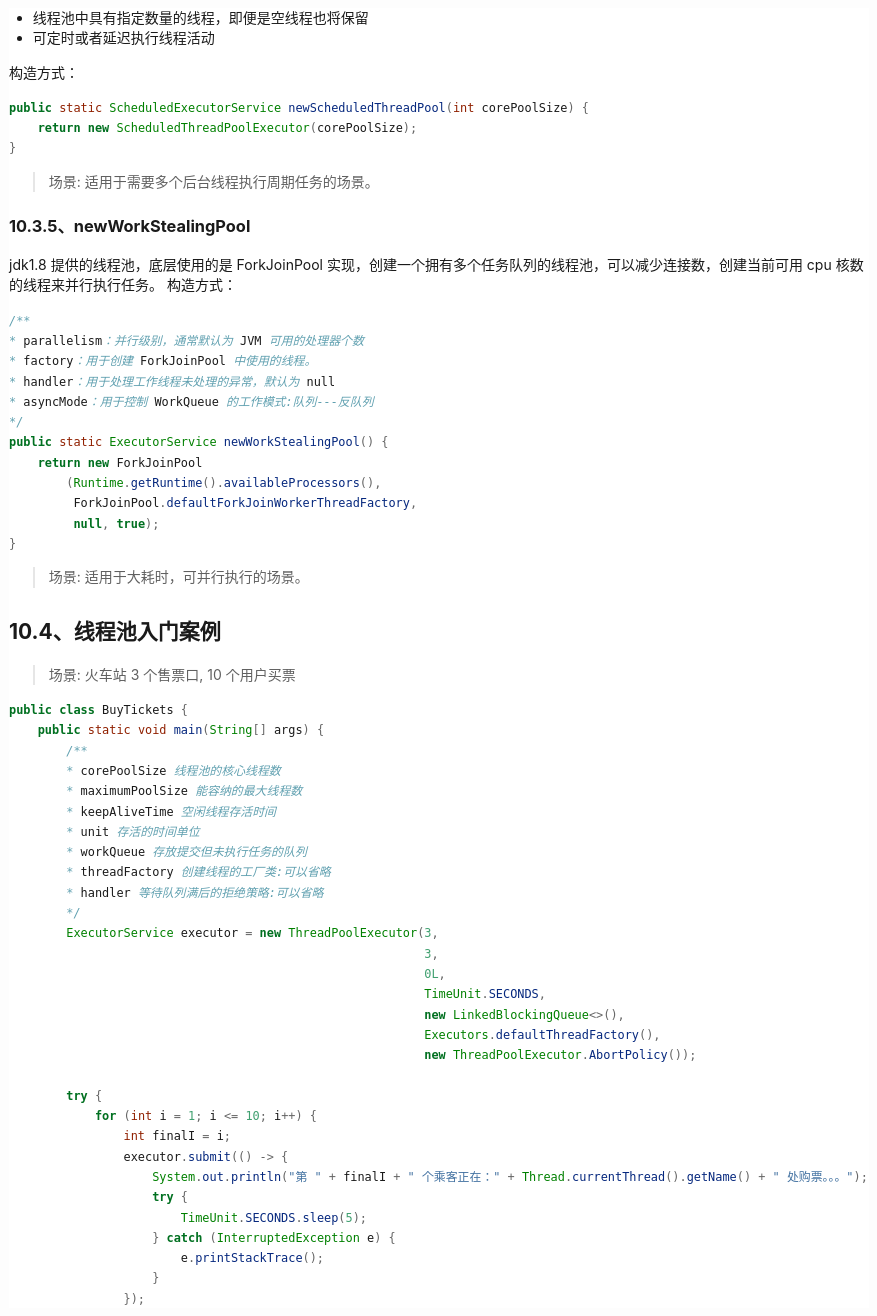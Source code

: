 - 线程池中具有指定数量的线程，即便是空线程也将保留
- 可定时或者延迟执行线程活动

构造方式：
```java
public static ScheduledExecutorService newScheduledThreadPool(int corePoolSize) {
    return new ScheduledThreadPoolExecutor(corePoolSize);
}
```
> 场景: 适用于需要多个后台线程执行周期任务的场景。

### 10.3.5、newWorkStealingPool
jdk1.8 提供的线程池，底层使用的是 ForkJoinPool 实现，创建一个拥有多个任务队列的线程池，可以减少连接数，创建当前可用 cpu 核数的线程来并行执行任务。
构造方式：
```java
/**
* parallelism：并行级别，通常默认为 JVM 可用的处理器个数
* factory：用于创建 ForkJoinPool 中使用的线程。
* handler：用于处理工作线程未处理的异常，默认为 null
* asyncMode：用于控制 WorkQueue 的工作模式:队列---反队列
*/
public static ExecutorService newWorkStealingPool() {
    return new ForkJoinPool
        (Runtime.getRuntime().availableProcessors(),
         ForkJoinPool.defaultForkJoinWorkerThreadFactory,
         null, true);
}
```
> 场景: 适用于大耗时，可并行执行的场景。

## 10.4、线程池入门案例
> 场景: 火车站 3 个售票口, 10 个用户买票

```java
public class BuyTickets {
    public static void main(String[] args) {
        /**
        * corePoolSize 线程池的核心线程数
        * maximumPoolSize 能容纳的最大线程数
        * keepAliveTime 空闲线程存活时间
        * unit 存活的时间单位
        * workQueue 存放提交但未执行任务的队列
        * threadFactory 创建线程的工厂类:可以省略
        * handler 等待队列满后的拒绝策略:可以省略
        */
        ExecutorService executor = new ThreadPoolExecutor(3,
                                                          3,
                                                          0L,
                                                          TimeUnit.SECONDS,
                                                          new LinkedBlockingQueue<>(),
                                                          Executors.defaultThreadFactory(),
                                                          new ThreadPoolExecutor.AbortPolicy());

        try {
            for (int i = 1; i <= 10; i++) {
                int finalI = i;
                executor.submit(() -> {
                    System.out.println("第 " + finalI + " 个乘客正在：" + Thread.currentThread().getName() + " 处购票。。。");
                    try {
                        TimeUnit.SECONDS.sleep(5);
                    } catch (InterruptedException e) {
                        e.printStackTrace();
                    }
                });
```